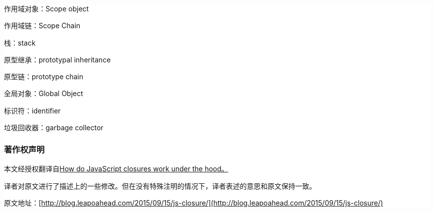 作用域对象：Scope object

作用域链：Scope Chain

栈：stack

原型继承：prototypal inheritance

原型链：prototype chain

全局对象：Global Object

标识符：identifier

垃圾回收器：garbage collector

### 著作权声明

本文经授权翻译自[How do JavaScript closures work under the hood。](http://dmitryfrank.com/articles/js_closures?utm_source=javascriptweekly&utm_medium=email)

译者对原文进行了描述上的一些修改。但在没有特殊注明的情况下，译者表述的意思和原文保持一致。

原文地址：[http://blog.leapoahead.com/2015/09/15/js-closure/](http://blog.leapoahead.com/2015/09/15/js-closure/)